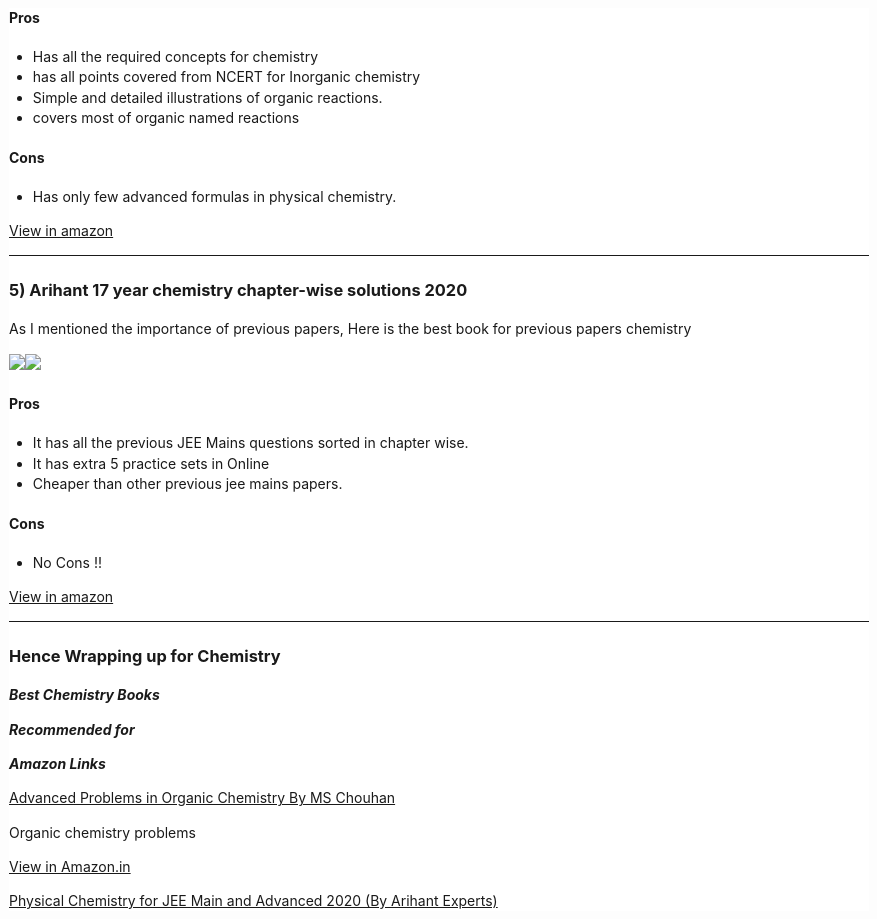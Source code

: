 #### Pros

- Has all the required concepts for chemistry
- has all points covered from NCERT for Inorganic chemistry
- Simple and detailed illustrations of organic reactions.
- covers most of organic named reactions

#### Cons

- Has only few advanced formulas in physical chemistry.

[View in amazon](https://amzn.to/3ck6Uuo)

---

### 5) Arihant 17 year chemistry chapter-wise solutions 2020

As I mentioned the importance of previous papers, Here is the best book for previous papers chemistry

[![](//ws-in.amazon-adsystem.com/widgets/q?_encoding=UTF8&ASIN=9313195313&Format=_SL250_&ID=AsinImage&MarketPlace=IN&ServiceVersion=20070822&WS=1&tag=exammaterials-21&language=en_IN)](https://www.amazon.in/Years-Chapterwise-Solutions-Chemistry-Main/dp/9313195313/ref=as_li_ss_il?crid=1EOMB99TPXHIF&keywords=17+years+chapterwise+jee+mains&qid=1582984911&sprefix=17+years+,aps,300&sr=8-4&linkCode=li3&tag=exammaterials-21&linkId=ddd3bee29700912f5247187b6d9a3ab3&language=en_IN)![](https://ir-in.amazon-adsystem.com/e/ir?t=exammaterials-21&language=en_IN&l=li3&o=31&a=9313195313)

#### Pros

- It has all the previous JEE Mains questions sorted in chapter wise.
- It has extra 5 practice sets in Online
- Cheaper than other previous jee mains papers.

#### Cons

- No Cons !!

[View in amazon](https://amzn.to/38alrWf)

---

### Hence Wrapping up for Chemistry

**_Best Chemistry Books_**

**_Recommended for_**

**_Amazon Links_**

[Advanced Problems in Organic Chemistry By MS Chouhan](https://exammaterials.in/?p=2128&preview=true#1-advanced-problems-in-organic-chemistry-by-ms-chouhan)

Organic chemistry problems

[View in Amazon.in](https://amzn.to/2T7DtEc)

[Physical Chemistry for JEE Main and Advanced 2020 (By Arihant Experts)](https://exammaterials.in/?p=2128&preview=true#2-physical-chemistry-for-jee-main-and-advanced-2020-by-arihant-experts)
